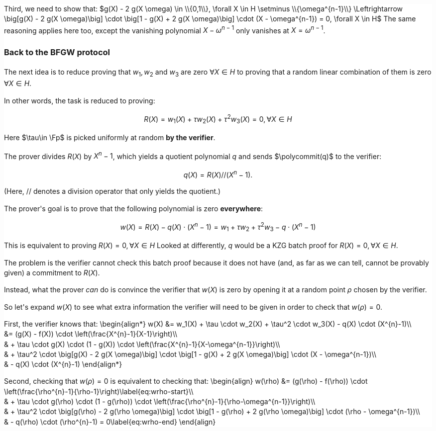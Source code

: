 Third, we need to show that:
$g(X) - 2 g(X \omega) \in \\{0,1\\}, \forall X \in H \setminus \\{\omega^{n-1}\\} \Leftrightarrow \big[g(X) - 2 g(X \omega)\big] \cdot \big[1 - g(X) + 2 g(X \omega)\big] \cdot (X - \omega^{n-1}) = 0, \forall X \in H$
The same reasoning applies here too, except the vanishing polynomial $X-\omega^{n-1}$ only vanishes at $X = \omega^{n-1}$.

### Back to the BFGW protocol

The next idea is to reduce proving that $w_1, w_2$ and $w_3$ are zero $\forall X\in H$ to proving that a random linear combination of them is zero $\forall X\in H$.

In other words, the task is reduced to proving:

$$R(X) = w_1(X) + \tau w_2(X) + \tau^2 w_3(X) = 0, \forall X\in H$$

Here $\tau\in \Fp$ is picked uniformly at random **by the verifier**.

The prover divides $R(X)$ by $X^n-1$, which yields a quotient polynomial $q$ and sends $\polycommit(q)$ to the verifier:

$$q(X) = R(X) // (X^n-1).$$

(Here, $//$ denotes a division operator that only yields the quotient.)

The prover's goal is to prove that the following polynomial is zero **everywhere**:

$$w(X) = R(X) - q(X) \cdot (X^n - 1) = w_1 + \tau w_2 + \tau^2 w_3 - q \cdot (X^{n}-1)$$

This is equivalent to proving $R(X) = 0, \forall X\in H$
Looked at differently, $q$ would be a KZG batch proof for $R(X)= 0, \forall X\in H$.

The problem is the verifier cannot check this batch proof because it does not have (and, as far as we can tell, cannot be provably given) a commitment to $R(X)$.

Instead, what the prover *can* do is convince the verifier that $w(X)$ is zero by opening it at a random point $\rho$ chosen by the verifier.

So let's expand $w(X)$ to see what extra information the verifier will need to be given in order to check that $w(\rho)=0$.

First, the verifier knows that:
\begin{align\*}
    w(X) &= w_1(X) + \tau \cdot w_2(X) + \tau^2 \cdot w_3(X) - q(X) \cdot (X^{n}-1)\\\\\
         &= (g(X) - f(X)) \cdot \left(\frac{X^{n}-1}{X-1}\right)\\\\\
         &  + \tau \cdot g(X) \cdot (1 - g(X)) \cdot \left(\frac{X^{n}-1}{X-\omega^{n-1}}\right)\\\\\
         &  + \tau^2 \cdot \big[g(X) - 2 g(X \omega)\big] \cdot \big[1 - g(X) + 2 g(X \omega)\big] \cdot (X - \omega^{n-1})\\\\\
         &  - q(X) \cdot (X^{n}-1)
\end{align\*}

Second, checking that $w(\rho) = 0$ is equivalent to checking that:
\begin{align}
    w(\rho) &= (g(\rho) - f(\rho)) \cdot \left(\frac{\rho^{n}-1}{\rho-1}\right)\label{eq:wrho-start}\\\\\
         & + \tau \cdot g(\rho) \cdot (1 - g(\rho)) \cdot \left(\frac{\rho^{n}-1}{\rho-\omega^{n-1}}\right)\\\\\
         & + \tau^2 \cdot \big[g(\rho) - 2 g(\rho \omega)\big] \cdot \big[1 - g(\rho) + 2 g(\rho \omega)\big] \cdot (\rho - \omega^{n-1})\\\\\
         & - q(\rho) \cdot (\rho^{n}-1) = 0\label{eq:wrho-end}
\end{align}


[^KZG10a]: **Constant-Size Commitments to Polynomials and Their Applications**, by Kate, Aniket and Zaverucha, Gregory M. and Goldberg, Ian, *in ASIACRYPT '10*, 2010
[^FS87]: **How To Prove Yourself: Practical Solutions to Identification and Signature Problems**, by Fiat, Amos and Shamir, Adi, *in Advances in Cryptology --- CRYPTO' 86*, 1987